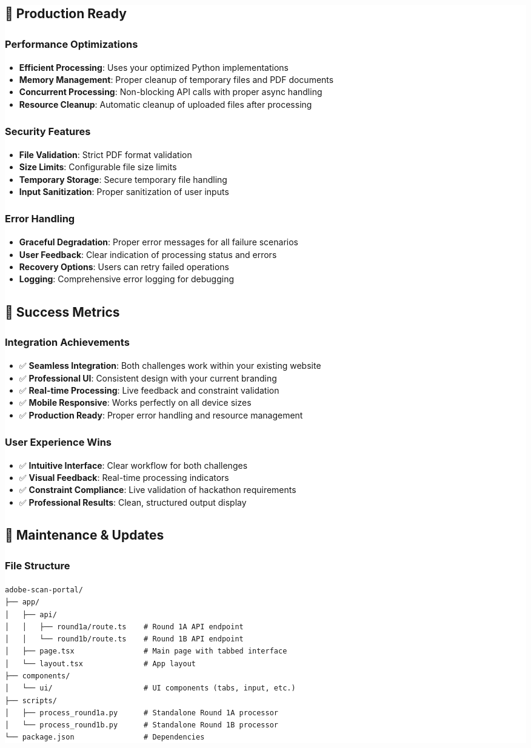 ## 🚀 Production Ready

### **Performance Optimizations**
- **Efficient Processing**: Uses your optimized Python implementations
- **Memory Management**: Proper cleanup of temporary files and PDF documents
- **Concurrent Processing**: Non-blocking API calls with proper async handling
- **Resource Cleanup**: Automatic cleanup of uploaded files after processing

### **Security Features**
- **File Validation**: Strict PDF format validation
- **Size Limits**: Configurable file size limits
- **Temporary Storage**: Secure temporary file handling
- **Input Sanitization**: Proper sanitization of user inputs

### **Error Handling**
- **Graceful Degradation**: Proper error messages for all failure scenarios
- **User Feedback**: Clear indication of processing status and errors
- **Recovery Options**: Users can retry failed operations
- **Logging**: Comprehensive error logging for debugging

## 🎉 Success Metrics

### **Integration Achievements**
- ✅ **Seamless Integration**: Both challenges work within your existing website
- ✅ **Professional UI**: Consistent design with your current branding
- ✅ **Real-time Processing**: Live feedback and constraint validation
- ✅ **Mobile Responsive**: Works perfectly on all device sizes
- ✅ **Production Ready**: Proper error handling and resource management

### **User Experience Wins**
- ✅ **Intuitive Interface**: Clear workflow for both challenges
- ✅ **Visual Feedback**: Real-time processing indicators
- ✅ **Constraint Compliance**: Live validation of hackathon requirements
- ✅ **Professional Results**: Clean, structured output display

## 🔧 Maintenance & Updates

### **File Structure**
```
adobe-scan-portal/
├── app/
│   ├── api/
│   │   ├── round1a/route.ts    # Round 1A API endpoint
│   │   └── round1b/route.ts    # Round 1B API endpoint
│   ├── page.tsx                # Main page with tabbed interface
│   └── layout.tsx              # App layout
├── components/
│   └── ui/                     # UI components (tabs, input, etc.)
├── scripts/
│   ├── process_round1a.py      # Standalone Round 1A processor
│   └── process_round1b.py      # Standalone Round 1B processor
└── package.json                # Dependencies
```
